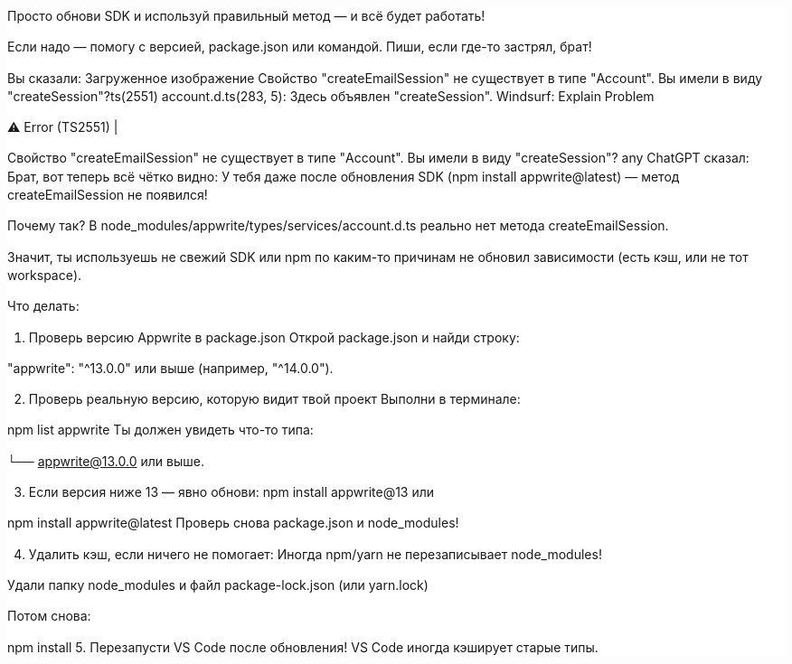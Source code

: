 Просто обнови SDK и используй правильный метод — и всё будет работать!

Если надо — помогу с версией, package.json или командой.
Пиши, если где-то застрял, брат!

Вы сказали:
Загруженное изображение
Свойство "createEmailSession" не существует в типе "Account". Вы имели в виду "createSession"?ts(2551)
account.d.ts(283, 5): Здесь объявлен "createSession".
Windsurf: Explain Problem

⚠ Error (TS2551)  | 

Свойство "createEmailSession" не существует в типе "Account". Вы имели в виду "createSession"?
any
ChatGPT сказал:
Брат, вот теперь всё чётко видно:
У тебя даже после обновления SDK (npm install appwrite@latest) — метод createEmailSession не появился!

Почему так?
В node_modules/appwrite/types/services/account.d.ts реально нет метода createEmailSession.

Значит, ты используешь не свежий SDK или npm по каким-то причинам не обновил зависимости (есть кэш, или не тот workspace).

Что делать:
1. Проверь версию Appwrite в package.json
Открой package.json и найди строку:

"appwrite": "^13.0.0"
или выше (например, "^14.0.0").

2. Проверь реальную версию, которую видит твой проект
Выполни в терминале:

npm list appwrite
Ты должен увидеть что-то типа:

└── appwrite@13.0.0
или выше.

3. Если версия ниже 13 — явно обнови:
npm install appwrite@13
или

npm install appwrite@latest
Проверь снова package.json и node_modules!

4. Удалить кэш, если ничего не помогает:
Иногда npm/yarn не перезаписывает node_modules!

Удали папку node_modules и файл package-lock.json (или yarn.lock)

Потом снова:

npm install
5. Перезапусти VS Code после обновления!
VS Code иногда кэширует старые типы.
